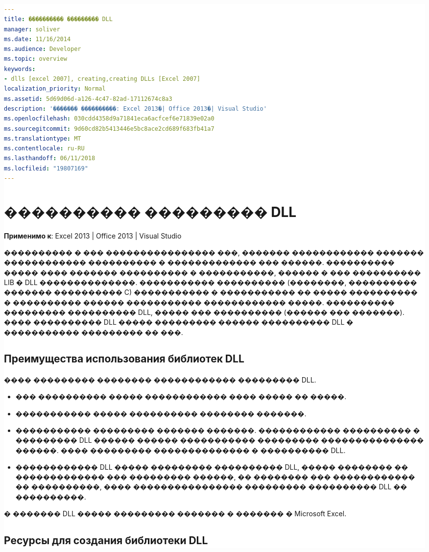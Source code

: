 ```yaml
---
title: ���������� ��������� DLL
manager: soliver
ms.date: 11/16/2014
ms.audience: Developer
ms.topic: overview
keywords:
- dlls [excel 2007], creating,creating DLLs [Excel 2007]
localization_priority: Normal
ms.assetid: 5d69d06d-a126-4c47-82ad-17112674c8a3
description: '������� ����������: Excel 2013�| Office 2013�| Visual Studio'
ms.openlocfilehash: 030cdd4358d9a71841eca6acfcef6e71839e02a0
ms.sourcegitcommit: 9d60cd82b5413446e5bc8ace2cd689f683fb41a7
ms.translationtype: MT
ms.contentlocale: ru-RU
ms.lasthandoff: 06/11/2018
ms.locfileid: "19807169"
---
```

# <a name="developing-dlls"></a>���������� ��������� DLL

**Применимо к**: Excel 2013 | Office 2013 | Visual Studio 
  
���������� � ��� ���������������� ���, ������� ������������ ������� ������������ ���������� � ������������� ��� ������. ���������� ����� ���� ������� ���������� � �����������, ������ � ��� ���������� LIB � DLL ��������������. ����������� ���������� (��������, ���������� ������� ���������� C) ����������� � ����������� �� ����� ���������� � ���������� ������ ����������� ������������ �����. ���������� ��������� ���������� DLL, ����� ��� ���������� (������ ��� �������). ���� ���������� DLL ����� ��������� ������ ���������� DLL � ����������� ��������� �� ���.
  
## <a name="benefits-of-using-dlls"></a>Преимущества использования библиотек DLL

���� ��������� �������� ������������ ��������� DLL.
  
- ��� ���������� ����� ������������ ���� ����� �� �����.
    
- ����������� ����� ���������� �������� �������.
    
- ����������� ��������� ������� �������. ������������ ���������� � ��������� DLL ������ ������ ����������� ��������� ��������������� ������. ���� ��������� �������������� � ���������� DLL.
    
- ������������ DLL ����� ��������� ���������� DLL, ����� �������� �� ������������� ��� ��������� ������, �� �������� ��� ������������ �� ����������, ���� ���������������� ��������� ���������� DLL �� ����������.
    
� ������� DLL ����� ��������� ������� � ������� � Microsoft Excel.
  
## <a name="resources-for-creating-dlls"></a>Ресурсы для создания библиотеки DLL
